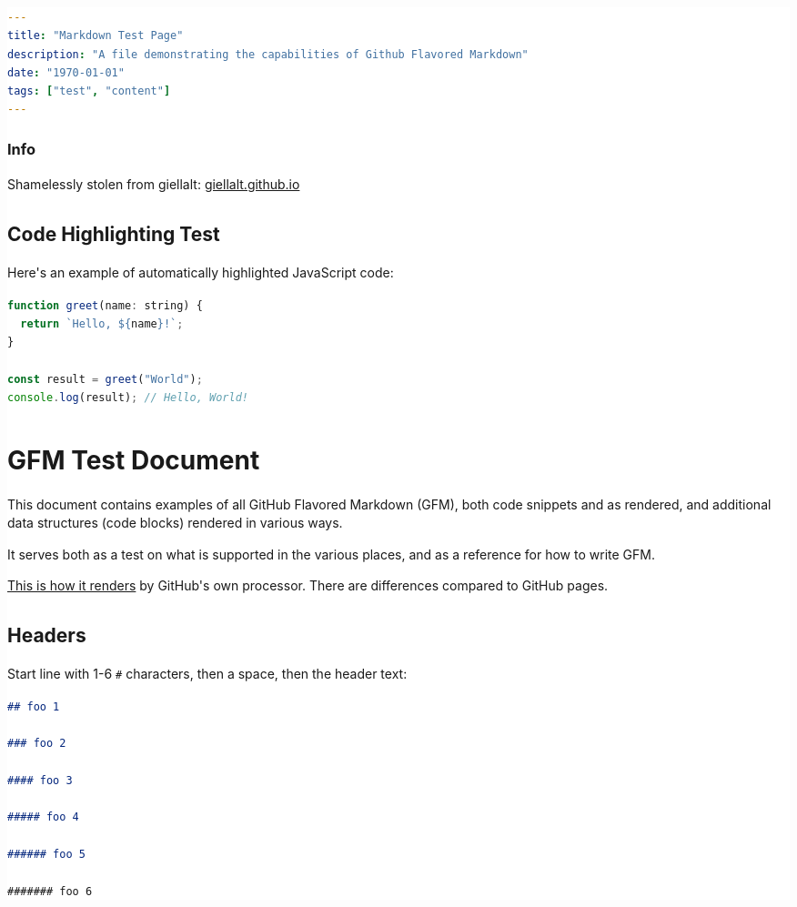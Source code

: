 ```yaml
---
title: "Markdown Test Page"
description: "A file demonstrating the capabilities of Github Flavored Markdown"
date: "1970-01-01"
tags: ["test", "content"]
---
```


### Info
Shamelessly stolen from giellalt: [giellalt.github.io](https://giellalt.github.io)

## Code Highlighting Test

Here's an example of automatically highlighted JavaScript code:

```javascript
function greet(name: string) {
  return `Hello, ${name}!`;
}

const result = greet("World");
console.log(result); // Hello, World!
```

# GFM Test Document

This document contains examples of all GitHub Flavored Markdown (GFM), both code
snippets and as rendered, and additional data structures (code blocks) rendered
in various ways.

It serves both as a test on what is supported in the various places, and as a
reference for how to write GFM.

[This is how it renders](https://github.com/giellalt/giellalt.github.io/blob/main/infra/MarkdownTestReference.md)
by GitHub's own processor. There are differences compared to GitHub pages.

## Headers

Start line with 1-6 `#` characters, then a space, then the header text:

```md
## foo 1

### foo 2

#### foo 3

##### foo 4

###### foo 5

####### foo 6
```
